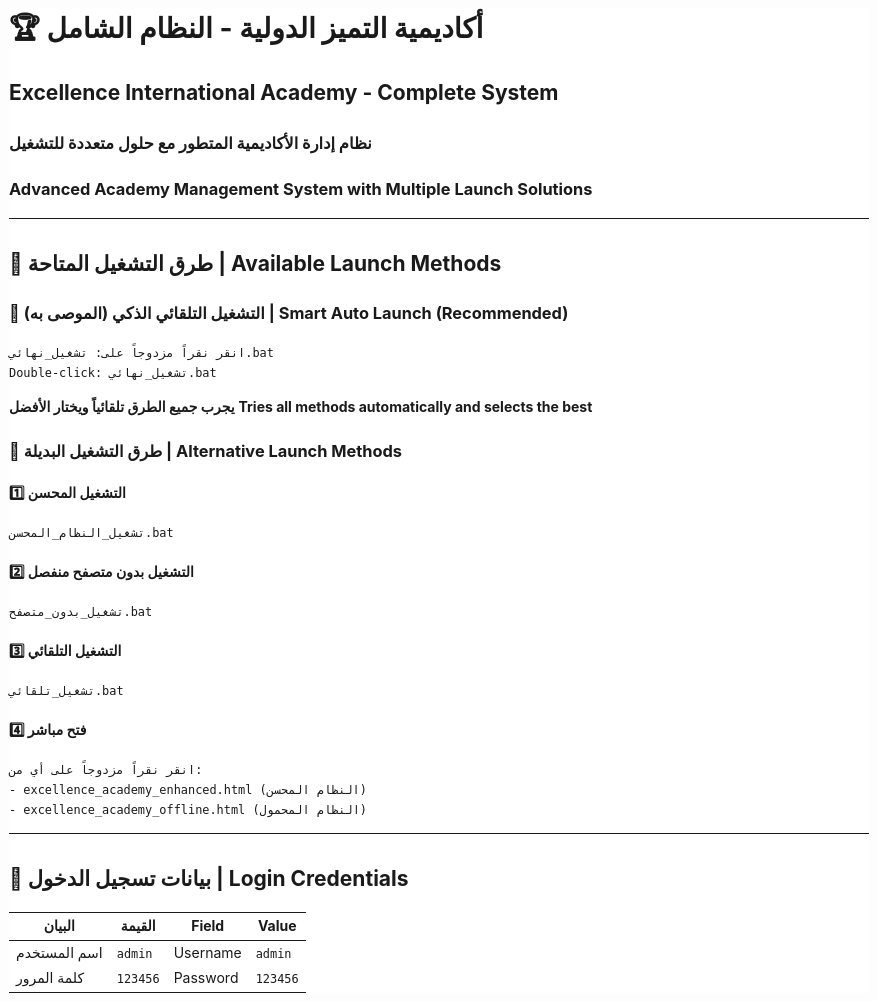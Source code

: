 # 🏆 أكاديمية التميز الدولية - النظام الشامل
## Excellence International Academy - Complete System

### نظام إدارة الأكاديمية المتطور مع حلول متعددة للتشغيل
### Advanced Academy Management System with Multiple Launch Solutions

---

## 🚀 طرق التشغيل المتاحة | Available Launch Methods

### 🎯 التشغيل التلقائي الذكي (الموصى به) | Smart Auto Launch (Recommended)
```
انقر نقراً مزدوجاً على: تشغيل_نهائي.bat
Double-click: تشغيل_نهائي.bat
```
**يجرب جميع الطرق تلقائياً ويختار الأفضل**
**Tries all methods automatically and selects the best**

### 🔧 طرق التشغيل البديلة | Alternative Launch Methods

#### 1️⃣ التشغيل المحسن
```
تشغيل_النظام_المحسن.bat
```

#### 2️⃣ التشغيل بدون متصفح منفصل
```
تشغيل_بدون_متصفح.bat
```

#### 3️⃣ التشغيل التلقائي
```
تشغيل_تلقائي.bat
```

#### 4️⃣ فتح مباشر
```
انقر نقراً مزدوجاً على أي من:
- excellence_academy_enhanced.html (النظام المحسن)
- excellence_academy_offline.html (النظام المحمول)
```

---

## 🔐 بيانات تسجيل الدخول | Login Credentials

| البيان | القيمة | Field | Value |
|--------|--------|-------|-------|
| اسم المستخدم | `admin` | Username | `admin` |
| كلمة المرور | `123456` | Password | `123456` |
